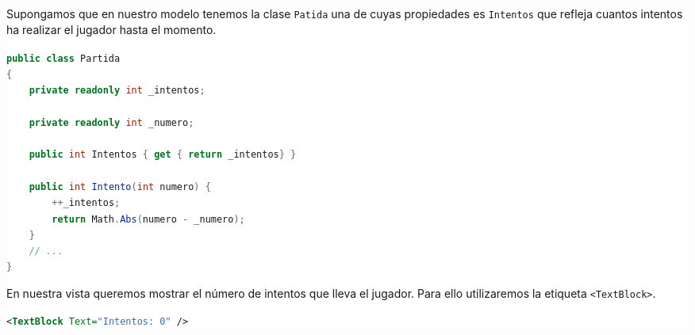 Supongamos que en nuestro modelo tenemos la clase `Patida` una de cuyas propiedades es `Intentos` que refleja cuantos intentos ha realizar el jugador hasta el momento.

```csharp
public class Partida
{
    private readonly int _intentos;

    private readonly int _numero;

    public int Intentos { get { return _intentos} }

    public int Intento(int numero) {
        ++_intentos;
        return Math.Abs(numero - _numero);
    }
    // ...
}
```

En nuestra vista queremos mostrar el número de intentos que lleva el jugador. Para ello utilizaremos la etiqueta `<TextBlock>`.

```xml
<TextBlock Text="Intentos: 0" />    
```
